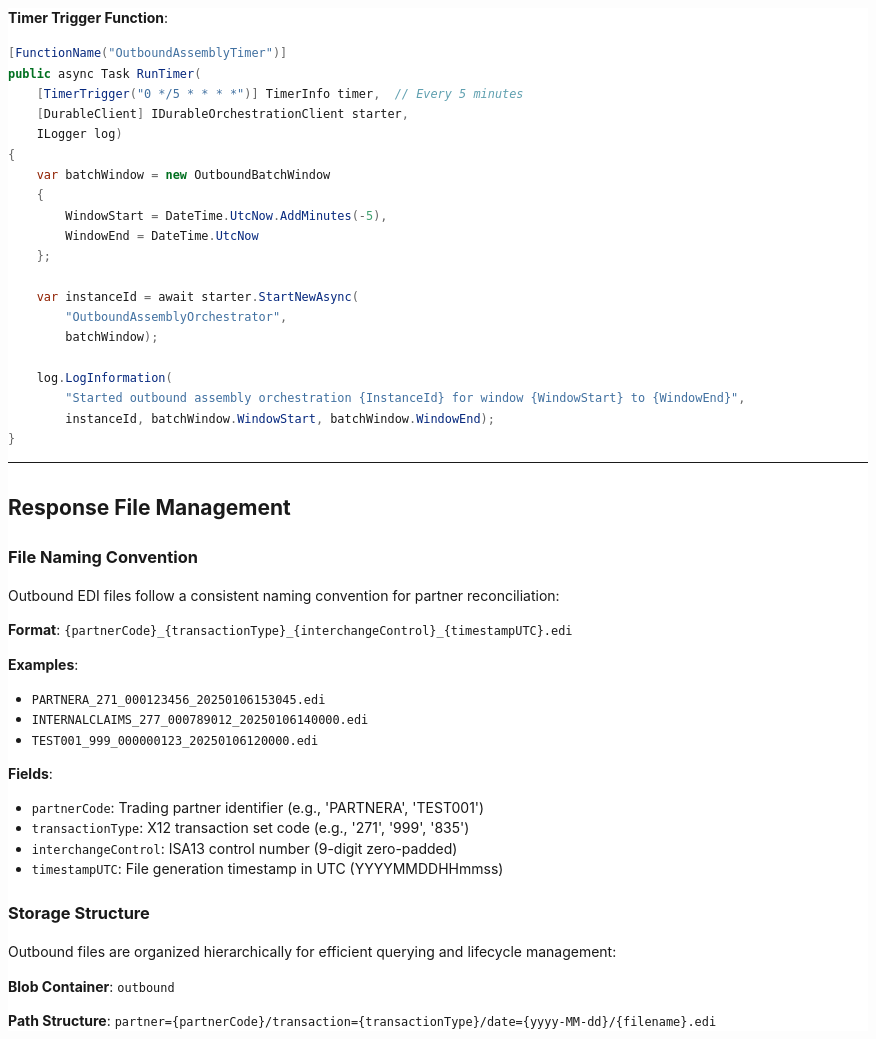 **Timer Trigger Function**:

```csharp
[FunctionName("OutboundAssemblyTimer")]
public async Task RunTimer(
    [TimerTrigger("0 */5 * * * *")] TimerInfo timer,  // Every 5 minutes
    [DurableClient] IDurableOrchestrationClient starter,
    ILogger log)
{
    var batchWindow = new OutboundBatchWindow
    {
        WindowStart = DateTime.UtcNow.AddMinutes(-5),
        WindowEnd = DateTime.UtcNow
    };

    var instanceId = await starter.StartNewAsync(
        "OutboundAssemblyOrchestrator",
        batchWindow);

    log.LogInformation(
        "Started outbound assembly orchestration {InstanceId} for window {WindowStart} to {WindowEnd}",
        instanceId, batchWindow.WindowStart, batchWindow.WindowEnd);
}
```

---

## Response File Management

### File Naming Convention

Outbound EDI files follow a consistent naming convention for partner reconciliation:

**Format**: `{partnerCode}_{transactionType}_{interchangeControl}_{timestampUTC}.edi`

**Examples**:
- `PARTNERA_271_000123456_20250106153045.edi`
- `INTERNALCLAIMS_277_000789012_20250106140000.edi`
- `TEST001_999_000000123_20250106120000.edi`

**Fields**:
- `partnerCode`: Trading partner identifier (e.g., 'PARTNERA', 'TEST001')
- `transactionType`: X12 transaction set code (e.g., '271', '999', '835')
- `interchangeControl`: ISA13 control number (9-digit zero-padded)
- `timestampUTC`: File generation timestamp in UTC (YYYYMMDDHHmmss)

### Storage Structure

Outbound files are organized hierarchically for efficient querying and lifecycle management:

**Blob Container**: `outbound`

**Path Structure**: `partner={partnerCode}/transaction={transactionType}/date={yyyy-MM-dd}/{filename}.edi`
